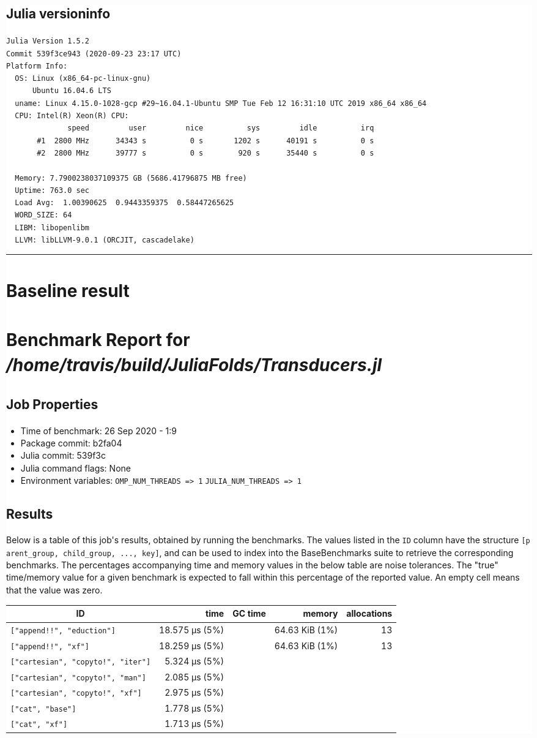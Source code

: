 ## Julia versioninfo
```
Julia Version 1.5.2
Commit 539f3ce943 (2020-09-23 23:17 UTC)
Platform Info:
  OS: Linux (x86_64-pc-linux-gnu)
      Ubuntu 16.04.6 LTS
  uname: Linux 4.15.0-1028-gcp #29~16.04.1-Ubuntu SMP Tue Feb 12 16:31:10 UTC 2019 x86_64 x86_64
  CPU: Intel(R) Xeon(R) CPU: 
              speed         user         nice          sys         idle          irq
       #1  2800 MHz      34343 s          0 s       1202 s      40191 s          0 s
       #2  2800 MHz      39777 s          0 s        920 s      35440 s          0 s
       
  Memory: 7.7900238037109375 GB (5686.41796875 MB free)
  Uptime: 763.0 sec
  Load Avg:  1.00390625  0.9443359375  0.58447265625
  WORD_SIZE: 64
  LIBM: libopenlibm
  LLVM: libLLVM-9.0.1 (ORCJIT, cascadelake)
```

---
# Baseline result
# Benchmark Report for */home/travis/build/JuliaFolds/Transducers.jl*

## Job Properties
* Time of benchmark: 26 Sep 2020 - 1:9
* Package commit: b2fa04
* Julia commit: 539f3c
* Julia command flags: None
* Environment variables: `OMP_NUM_THREADS => 1` `JULIA_NUM_THREADS => 1`

## Results
Below is a table of this job's results, obtained by running the benchmarks.
The values listed in the `ID` column have the structure `[parent_group, child_group, ..., key]`, and can be used to
index into the BaseBenchmarks suite to retrieve the corresponding benchmarks.
The percentages accompanying time and memory values in the below table are noise tolerances. The "true"
time/memory value for a given benchmark is expected to fall within this percentage of the reported value.
An empty cell means that the value was zero.

| ID                                                             | time            | GC time | memory          | allocations |
|----------------------------------------------------------------|----------------:|--------:|----------------:|------------:|
| `["append!!", "eduction"]`                                     |  18.575 μs (5%) |         |  64.63 KiB (1%) |          13 |
| `["append!!", "xf"]`                                           |  18.259 μs (5%) |         |  64.63 KiB (1%) |          13 |
| `["cartesian", "copyto!", "iter"]`                             |   5.324 μs (5%) |         |                 |             |
| `["cartesian", "copyto!", "man"]`                              |   2.085 μs (5%) |         |                 |             |
| `["cartesian", "copyto!", "xf"]`                               |   2.975 μs (5%) |         |                 |             |
| `["cat", "base"]`                                              |   1.778 μs (5%) |         |                 |             |
| `["cat", "xf"]`                                                |   1.713 μs (5%) |         |                 |             |